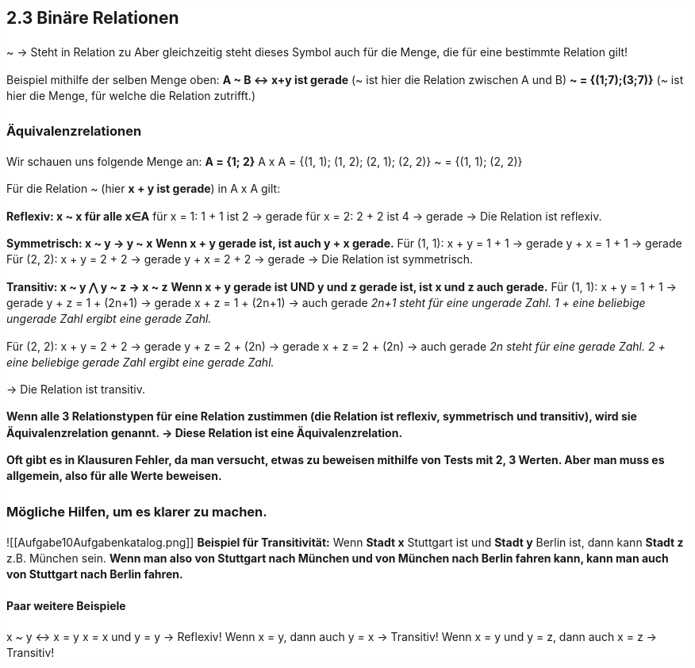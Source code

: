 ## 2.3 Binäre Relationen
~ -> Steht in Relation zu
Aber gleichzeitig steht dieses Symbol auch für die Menge, die für eine bestimmte Relation gilt!

Beispiel mithilfe der selben Menge oben: 
**A ~ B <-> x+y ist gerade** (~ ist hier die Relation zwischen A und B)
**~ = {(1;7);(3;7)}** (~ ist hier die Menge, für welche die Relation zutrifft.)
### Äquivalenzrelationen
Wir schauen uns folgende Menge an:
**A = {1; 2}**
A x A = {(1, 1); (1, 2); (2, 1); (2, 2)}
~ = {(1, 1); (2, 2)}

Für die Relation ~ (hier **x + y ist gerade**) in A x A gilt:

**Reflexiv: x ~ x für alle x∈A** 
für x = 1: 1 + 1 ist 2 -> gerade
für x = 2: 2 + 2 ist 4 -> gerade
-> Die Relation ist reflexiv.

**Symmetrisch: x ~ y -> y ~ x**
**Wenn x + y gerade ist, ist auch y + x gerade.**
Für (1, 1): 
x + y = 1 + 1 -> gerade
y + x = 1 + 1 -> gerade
Für (2, 2):
x + y = 2 + 2 -> gerade
y + x = 2 + 2 -> gerade
-> Die Relation ist symmetrisch.

**Transitiv: x ~ y ⋀ y ~ z -> x ~ z**
**Wenn x + y gerade ist UND y und z gerade ist, ist x und z auch gerade.**
Für (1, 1):
x + y = 1 + 1 -> gerade
y + z = 1 + (2n+1) -> gerade
x + z = 1 + (2n+1) -> auch gerade
*2n+1 steht für eine ungerade Zahl. 1 + eine beliebige ungerade Zahl ergibt eine gerade Zahl.*

Für (2, 2):
x + y = 2 + 2 -> gerade
y + z = 2 + (2n) -> gerade
x + z = 2 + (2n) -> auch gerade
*2n steht für eine gerade Zahl. 2 + eine beliebige gerade Zahl ergibt eine gerade Zahl.*

-> Die Relation ist transitiv.

**Wenn alle 3 Relationstypen für eine Relation zustimmen (die Relation ist reflexiv, symmetrisch und transitiv), wird sie Äquivalenzrelation genannt.
-> Diese Relation ist eine Äquivalenzrelation.**

**Oft gibt es in Klausuren Fehler, da man versucht, etwas zu beweisen mithilfe von Tests mit 2, 3 Werten. Aber man muss es allgemein, also für alle Werte beweisen.**
### Mögliche Hilfen, um es klarer zu machen.
![[Aufgabe10Aufgabenkatalog.png]]
**Beispiel für Transitivität:**
Wenn **Stadt x** Stuttgart ist und **Stadt y** Berlin ist, dann kann **Stadt z** z.B. München sein.
**Wenn man also von Stuttgart nach München und von München nach Berlin fahren kann, kann man auch von Stuttgart nach Berlin fahren.**
#### Paar weitere Beispiele
x ~ y <-> x = y
x = x und y = y -> Reflexiv!
Wenn x = y, dann auch y = x -> Transitiv!
Wenn x = y und y = z, dann auch x = z -> Transitiv!
